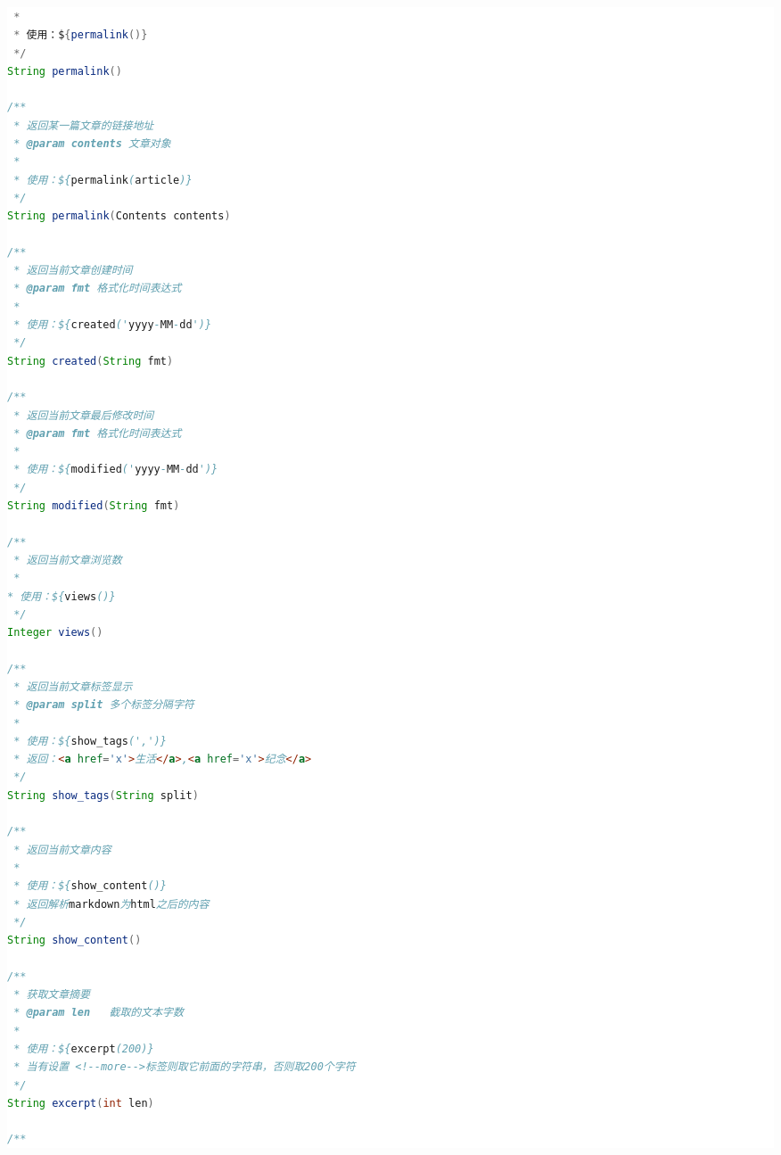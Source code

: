 ```java
 *
 * 使用：${permalink()}
 */
String permalink()

/**
 * 返回某一篇文章的链接地址
 * @param contents 文章对象
 *                 
 * 使用：${permalink(article)}
 */
String permalink(Contents contents)

/**
 * 返回当前文章创建时间
 * @param fmt 格式化时间表达式
 * 
 * 使用：${created('yyyy-MM-dd')}
 */
String created(String fmt)

/**
 * 返回当前文章最后修改时间
 * @param fmt 格式化时间表达式
 * 
 * 使用：${modified('yyyy-MM-dd')}
 */
String modified(String fmt)

/**
 * 返回当前文章浏览数
 *
* 使用：${views()}
 */
Integer views()

/**
 * 返回当前文章标签显示
 * @param split 多个标签分隔字符
 * 
 * 使用：${show_tags(',')}
 * 返回：<a href='x'>生活</a>,<a href='x'>纪念</a>
 */
String show_tags(String split)

/**
 * 返回当前文章内容
 * 
 * 使用：${show_content()}
 * 返回解析markdown为html之后的内容
 */
String show_content()

/**
 * 获取文章摘要
 * @param len   截取的文本字数
 * 
 * 使用：${excerpt(200)}
 * 当有设置 <!--more-->标签则取它前面的字符串，否则取200个字符
 */
String excerpt(int len)

/**
```
